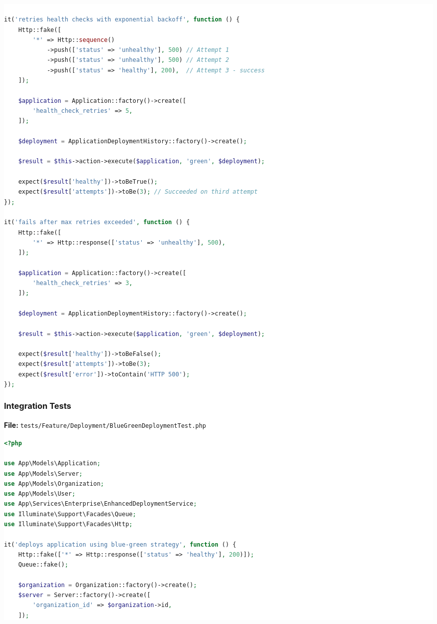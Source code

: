 ```php

it('retries health checks with exponential backoff', function () {
    Http::fake([
        '*' => Http::sequence()
            ->push(['status' => 'unhealthy'], 500) // Attempt 1
            ->push(['status' => 'unhealthy'], 500) // Attempt 2
            ->push(['status' => 'healthy'], 200),  // Attempt 3 - success
    ]);

    $application = Application::factory()->create([
        'health_check_retries' => 5,
    ]);

    $deployment = ApplicationDeploymentHistory::factory()->create();

    $result = $this->action->execute($application, 'green', $deployment);

    expect($result['healthy'])->toBeTrue();
    expect($result['attempts'])->toBe(3); // Succeeded on third attempt
});

it('fails after max retries exceeded', function () {
    Http::fake([
        '*' => Http::response(['status' => 'unhealthy'], 500),
    ]);

    $application = Application::factory()->create([
        'health_check_retries' => 3,
    ]);

    $deployment = ApplicationDeploymentHistory::factory()->create();

    $result = $this->action->execute($application, 'green', $deployment);

    expect($result['healthy'])->toBeFalse();
    expect($result['attempts'])->toBe(3);
    expect($result['error'])->toContain('HTTP 500');
});
```

### Integration Tests

**File:** `tests/Feature/Deployment/BlueGreenDeploymentTest.php`

```php
<?php

use App\Models\Application;
use App\Models\Server;
use App\Models\Organization;
use App\Models\User;
use App\Services\Enterprise\EnhancedDeploymentService;
use Illuminate\Support\Facades\Queue;
use Illuminate\Support\Facades\Http;

it('deploys application using blue-green strategy', function () {
    Http::fake(['*' => Http::response(['status' => 'healthy'], 200)]);
    Queue::fake();

    $organization = Organization::factory()->create();
    $server = Server::factory()->create([
        'organization_id' => $organization->id,
    ]);

```